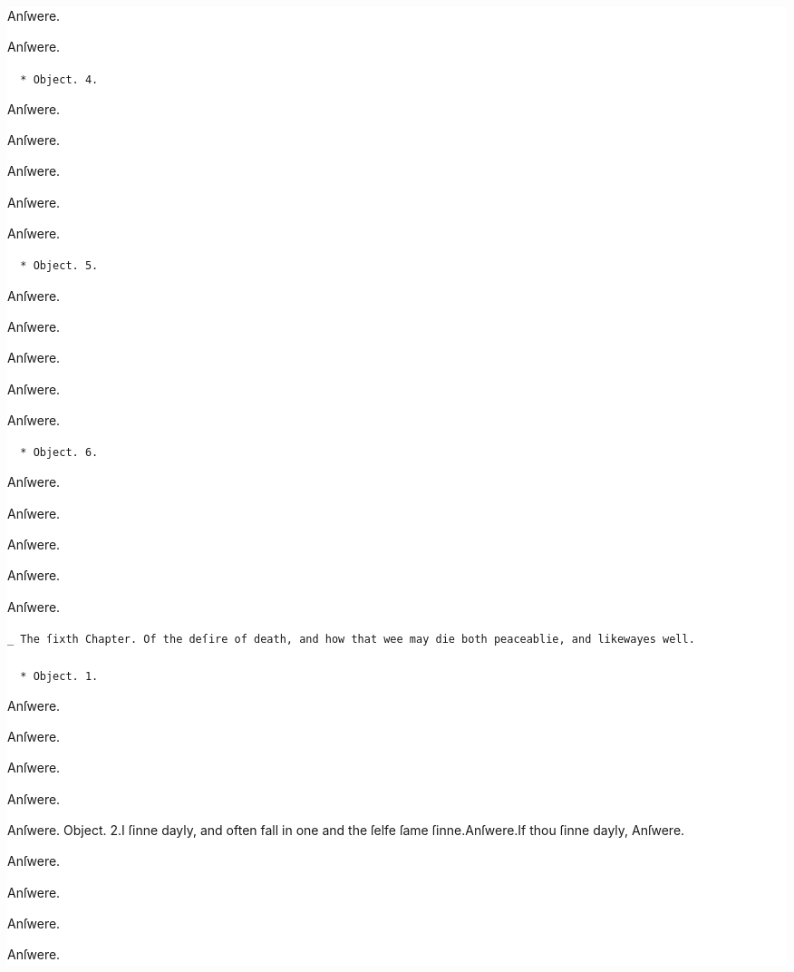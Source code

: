 Anſwere.

Anſwere.

      * Object. 4.

Anſwere.

Anſwere.

Anſwere.

Anſwere.

Anſwere.

      * Object. 5.

Anſwere.

Anſwere.

Anſwere.

Anſwere.

Anſwere.

      * Object. 6.

Anſwere.

Anſwere.

Anſwere.

Anſwere.

Anſwere.

    _ The ſixth Chapter. Of the deſire of death, and how that wee may die both peaceablie, and likewayes well.

      * Object. 1.

Anſwere.

Anſwere.

Anſwere.

Anſwere.

Anſwere.
Object. 2.I ſinne dayly, and often fall in one and the ſelfe ſame ſinne.Anſwere.If thou ſinne dayly,
Anſwere.

Anſwere.

Anſwere.

Anſwere.

Anſwere.
